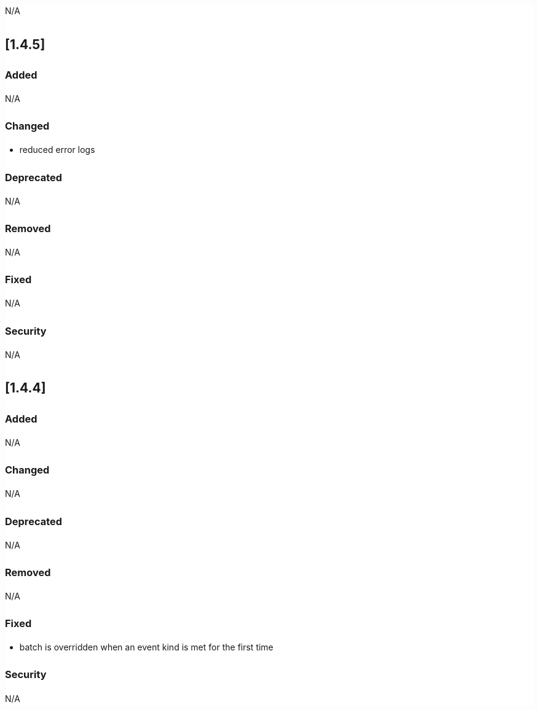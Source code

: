 N/A

## [1.4.5]
### Added

N/A

### Changed

* reduced error logs

### Deprecated

N/A

### Removed

N/A

### Fixed

N/A

### Security

N/A


## [1.4.4]
### Added

N/A

### Changed

N/A

### Deprecated

N/A

### Removed

N/A

### Fixed

* batch is overridden when an event kind is met for the first time

### Security

N/A
